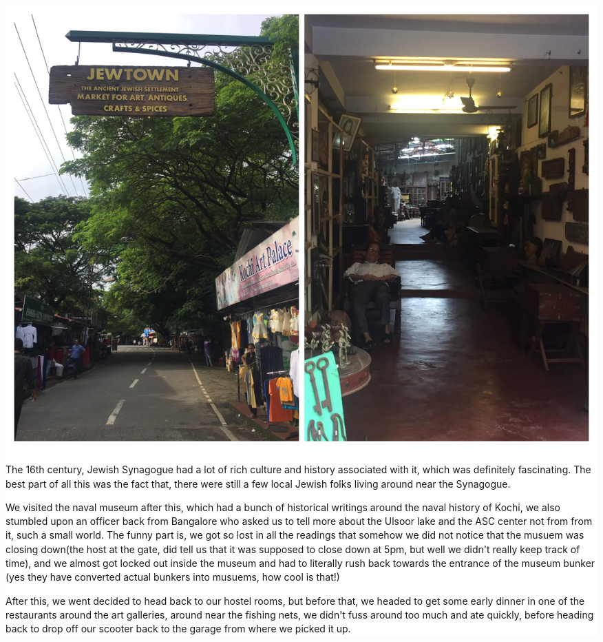 <center><img src="/content/images/2020/07/kerala-blog-39.jpg"></center>

The 16th century, Jewish Synagogue had a lot of rich culture and history associated with it, which was definitely fascinating. The best part of all this was the fact that, there were still a few local Jewish folks living around near the Synagogue.

We visited the naval museum after this, which had a bunch of historical writings around the naval history of Kochi, we also stumbled upon an officer back from Bangalore who asked us to tell more about the Ulsoor lake and the ASC center not from from it, such a small world. The funny part is, we got so lost in all the readings that somehow we did not notice that the musuem was closing down(the host at the gate, did tell us that it was supposed to close down at 5pm, but well we didn't really keep track of time), and we almost got locked out inside the museum and had to literally rush back towards the entrance of the museum bunker (yes they have converted actual bunkers into musuems, how cool is that!)

After this, we went decided to head back to our hostel rooms, but before that, we headed to get some early dinner in one of the restaurants around the art galleries, around near the fishing nets, we didn't fuss around too much and ate quickly, before heading back to drop off our scooter back to the garage from where we picked it up.
